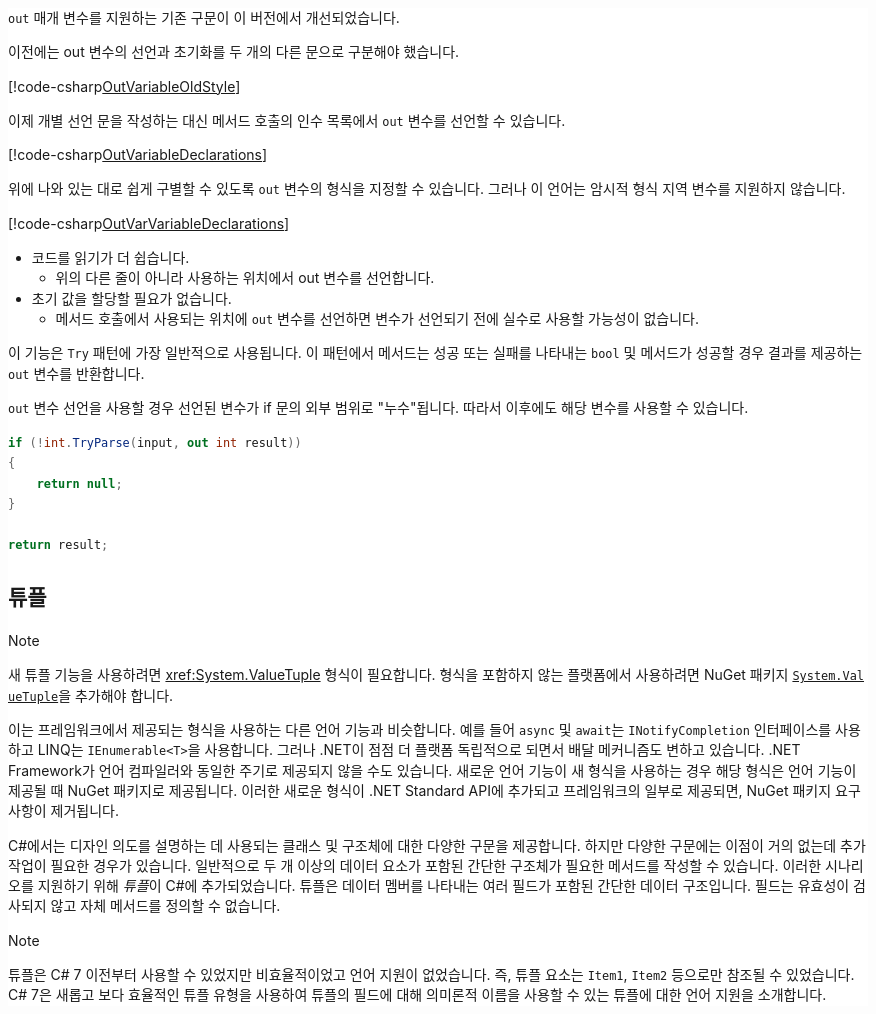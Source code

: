 `out` 매개 변수를 지원하는 기존 구문이 이 버전에서 개선되었습니다.  

이전에는 out 변수의 선언과 초기화를 두 개의 다른 문으로 구분해야 했습니다.

[!code-csharp[OutVariableOldStyle](../../../samples/snippets/csharp/new-in-7/program.cs#03_OutVariableOldStyle "classic out variable declaration")]

이제 개별 선언 문을 작성하는 대신 메서드 호출의 인수 목록에서 `out` 변수를 선언할 수 있습니다.

[!code-csharp[OutVariableDeclarations](../../../samples/snippets/csharp/new-in-7/program.cs#01_OutVariableDeclarations "Out variable declarations")]

위에 나와 있는 대로 쉽게 구별할 수 있도록 `out` 변수의 형식을 지정할 수 있습니다. 그러나 이 언어는 암시적 형식 지역 변수를 지원하지 않습니다.

[!code-csharp[OutVarVariableDeclarations](../../../samples/snippets/csharp/new-in-7/program.cs#02_OutVarVariableDeclarations "Implicitly typed Out variable")]

* 코드를 읽기가 더 쉽습니다. 
    - 위의 다른 줄이 아니라 사용하는 위치에서 out 변수를 선언합니다.
* 초기 값을 할당할 필요가 없습니다.
    - 메서드 호출에서 사용되는 위치에 `out` 변수를 선언하면 변수가 선언되기 전에 실수로 사용할 가능성이 없습니다.

이 기능은 `Try` 패턴에 가장 일반적으로 사용됩니다. 이 패턴에서 메서드는 성공 또는 실패를 나타내는 `bool` 및 메서드가 성공할 경우 결과를 제공하는 `out` 변수를 반환합니다.

`out` 변수 선언을 사용할 경우 선언된 변수가 if 문의 외부 범위로 "누수"됩니다. 따라서 이후에도 해당 변수를 사용할 수 있습니다.

```csharp
if (!int.TryParse(input, out int result))
{    
    return null;
}

return result;
```

## <a name="tuples"></a>튜플

> [!NOTE]
> 새 튜플 기능을 사용하려면 <xref:System.ValueTuple> 형식이 필요합니다.
> 형식을 포함하지 않는 플랫폼에서 사용하려면 NuGet 패키지 [`System.ValueTuple`](https://www.nuget.org/packages/System.ValueTuple/)을 추가해야 합니다.
>
> 이는 프레임워크에서 제공되는 형식을 사용하는 다른 언어 기능과 비슷합니다. 예를 들어 `async` 및 `await`는 `INotifyCompletion` 인터페이스를 사용하고 LINQ는 `IEnumerable<T>`을 사용합니다. 그러나 .NET이 점점 더 플랫폼 독립적으로 되면서 배달 메커니즘도 변하고 있습니다. .NET Framework가 언어 컴파일러와 동일한 주기로 제공되지 않을 수도 있습니다. 새로운 언어 기능이 새 형식을 사용하는 경우 해당 형식은 언어 기능이 제공될 때 NuGet 패키지로 제공됩니다. 이러한 새로운 형식이 .NET Standard API에 추가되고 프레임워크의 일부로 제공되면, NuGet 패키지 요구 사항이 제거됩니다.

C#에서는 디자인 의도를 설명하는 데 사용되는 클래스 및 구조체에 대한 다양한 구문을 제공합니다. 하지만 다양한 구문에는 이점이 거의 없는데 추가 작업이 필요한 경우가 있습니다. 일반적으로 두 개 이상의 데이터 요소가 포함된 간단한 구조체가 필요한 메서드를 작성할 수 있습니다. 이러한 시나리오를 지원하기 위해 *튜플*이 C#에 추가되었습니다. 튜플은 데이터 멤버를 나타내는 여러 필드가 포함된 간단한 데이터 구조입니다.
필드는 유효성이 검사되지 않고 자체 메서드를 정의할 수 없습니다.

> [!NOTE]
> 튜플은 C# 7 이전부터 사용할 수 있었지만 비효율적이었고 언어 지원이 없었습니다.
> 즉, 튜플 요소는 `Item1`, `Item2` 등으로만 참조될 수 있었습니다. C# 7은 새롭고 보다 효율적인 튜플 유형을 사용하여 튜플의 필드에 대해 의미론적 이름을 사용할 수 있는 튜플에 대한 언어 지원을 소개합니다.
